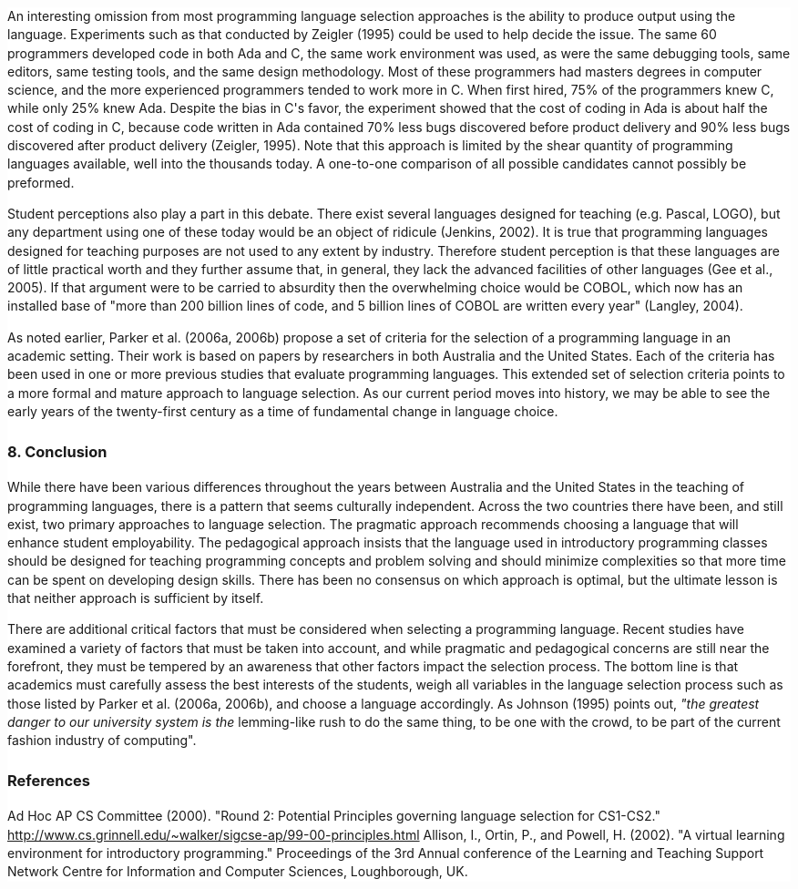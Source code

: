 An interesting omission from most programming language selection approaches is the ability to produce output using the language. Experiments such as that conducted by Zeigler (1995) could be used to help decide the issue. The same 60 programmers developed code in both Ada and C, the same work environment was used, as were the same debugging tools, same editors, same testing tools, and the same design methodology. Most of these programmers had masters degrees in computer science, and the more experienced programmers tended to work more in C. When first hired, 75% of the programmers knew C, while only 25% knew Ada. Despite the bias in C's favor, the experiment showed that the cost of coding in Ada is about half the cost of coding in C, because code written in Ada contained 70% less bugs discovered before product delivery and 90% less bugs discovered after product delivery (Zeigler, 1995). Note that this approach is limited by the shear quantity of programming languages available, well into the thousands today. A one-to-one comparison of all possible candidates cannot possibly be preformed.

Student perceptions also play a part in this debate. There exist several languages designed for teaching (e.g. Pascal, LOGO), but any department using one of these today would be an object of ridicule (Jenkins, 2002). It is true that programming languages designed for teaching purposes are not used to any extent by industry. Therefore student perception is that these languages are of little practical worth and they further assume that, in general, they lack the advanced facilities of other languages (Gee et al., 2005). If that argument were to be carried to absurdity then the overwhelming choice would be COBOL, which now has an installed base of "more than 200 billion lines of code, and 5 billion lines of COBOL are written every year"
(Langley, 2004).

As noted earlier, Parker et al. (2006a, 2006b) propose a set of criteria for the selection of a programming language in an academic setting. Their work is based on papers by researchers in both Australia and the United States. Each of the criteria has been used in one or more previous studies that evaluate programming languages. This extended set of selection criteria points to a more formal and mature approach to language selection. As our current period moves into history, we may be able to see the early years of the twenty-first century as a time of fundamental change in language choice.

### 8. Conclusion

While there have been various differences throughout the years between Australia and the United States in the teaching of programming languages, there is a pattern that seems culturally independent. Across the two countries there have been, and still exist, two primary approaches to language selection. The pragmatic approach recommends choosing a language that will enhance student employability. The pedagogical approach insists that the language used in introductory programming classes should be designed for teaching programming concepts and problem solving and should minimize complexities so that more time can be spent on developing design skills. There has been no consensus on which approach is optimal, but the ultimate lesson is that neither approach is sufficient by itself. 

There are additional critical factors that must be considered when selecting a programming language. Recent studies have examined a variety of factors that must be taken into account, and while pragmatic and pedagogical concerns are still near the forefront, they must be tempered by an awareness that other factors impact the selection process. The bottom line is that academics must carefully assess the best interests of the students, weigh all variables in the language selection process such as those listed by Parker et al. (2006a, 2006b), and choose a language accordingly. As Johnson (1995) points out, *"the greatest danger to our university system is the* lemming-like rush to do the same thing, to be one with the crowd, to be part of the current fashion industry of computing".

### References

Ad Hoc AP CS Committee (2000). "Round 2: Potential Principles governing language selection for CS1-CS2." http://www.cs.grinnell.edu/~walker/sigcse-ap/99-00-principles.html Allison, I., Ortin, P., and Powell, H. (2002). "A virtual learning environment for introductory programming." Proceedings of the 3rd Annual conference of the Learning and Teaching Support Network Centre for Information and Computer Sciences, Loughborough, UK.
